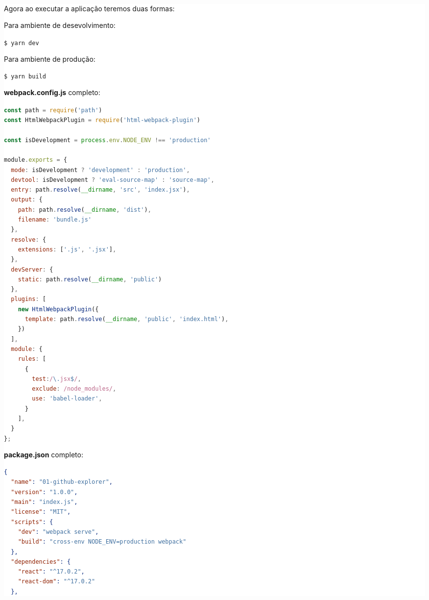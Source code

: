 Agora ao executar a aplicação teremos duas formas:

Para ambiente de desevolvimento:

```shell
$ yarn dev
```

Para ambiente de produção:

```shell
$ yarn build
```

**webpack.config.js** completo:

```js
const path = require('path')
const HtmlWebpackPlugin = require('html-webpack-plugin')

const isDevelopment = process.env.NODE_ENV !== 'production'

module.exports = {
  mode: isDevelopment ? 'development' : 'production',
  devtool: isDevelopment ? 'eval-source-map' : 'source-map',
  entry: path.resolve(__dirname, 'src', 'index.jsx'),
  output: {
    path: path.resolve(__dirname, 'dist'),
    filename: 'bundle.js'
  },
  resolve: {
    extensions: ['.js', '.jsx'],
  },
  devServer: {
    static: path.resolve(__dirname, 'public')
  },
  plugins: [
    new HtmlWebpackPlugin({
      template: path.resolve(__dirname, 'public', 'index.html'),
    })
  ],
  module: {
    rules: [
      {
        test:/\.jsx$/,
        exclude: /node_modules/,
        use: 'babel-loader',
      }
    ],
  }
};
```

**package.json** completo:

```json
{
  "name": "01-github-explorer",
  "version": "1.0.0",
  "main": "index.js",
  "license": "MIT",
  "scripts": {
    "dev": "webpack serve",
    "build": "cross-env NODE_ENV=production webpack"
  },
  "dependencies": {
    "react": "^17.0.2",
    "react-dom": "^17.0.2"
  },
```